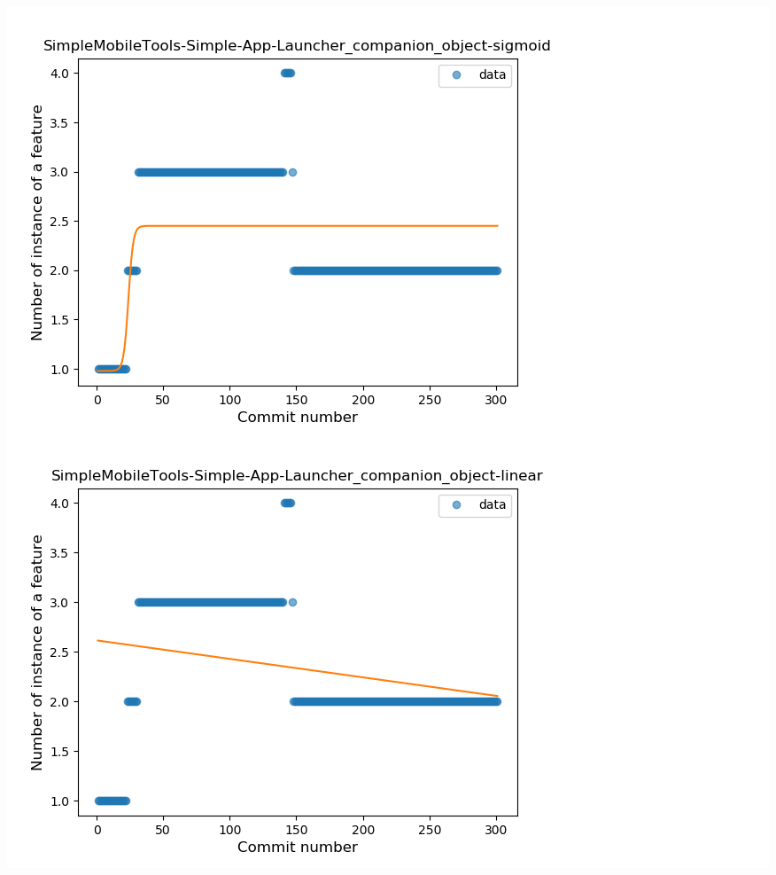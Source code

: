 ![SimpleMobileTools-Simple-App-Launcher T7](../plots/SimpleMobileTools-Simple-App-Launcher_companion_object_T7.png)
![SimpleMobileTools-Simple-App-Launcher T2](../plots/SimpleMobileTools-Simple-App-Launcher_companion_object_T2.png)